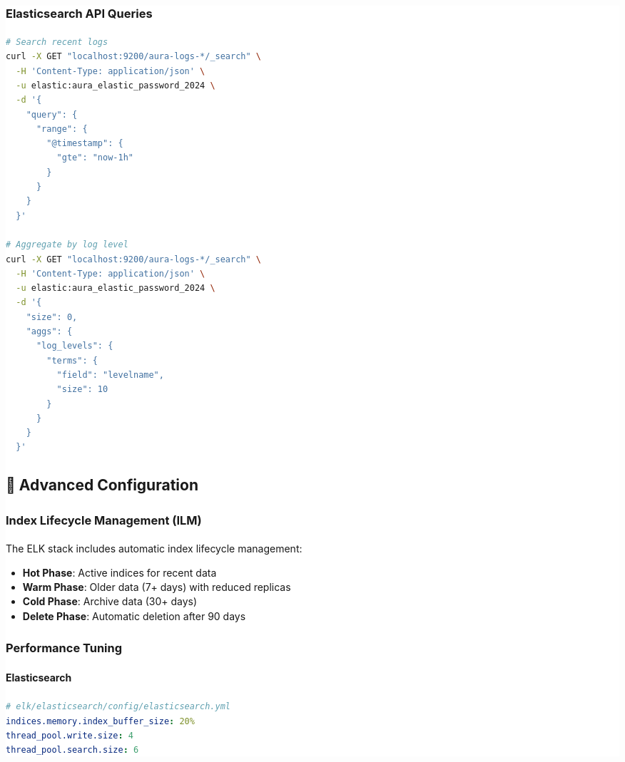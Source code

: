 
### **Elasticsearch API Queries**

```bash
# Search recent logs
curl -X GET "localhost:9200/aura-logs-*/_search" \
  -H 'Content-Type: application/json' \
  -u elastic:aura_elastic_password_2024 \
  -d '{
    "query": {
      "range": {
        "@timestamp": {
          "gte": "now-1h"
        }
      }
    }
  }'

# Aggregate by log level
curl -X GET "localhost:9200/aura-logs-*/_search" \
  -H 'Content-Type: application/json' \
  -u elastic:aura_elastic_password_2024 \
  -d '{
    "size": 0,
    "aggs": {
      "log_levels": {
        "terms": {
          "field": "levelname",
          "size": 10
        }
      }
    }
  }'
```

## 🔧 **Advanced Configuration**

### **Index Lifecycle Management (ILM)**

The ELK stack includes automatic index lifecycle management:

- **Hot Phase**: Active indices for recent data
- **Warm Phase**: Older data (7+ days) with reduced replicas
- **Cold Phase**: Archive data (30+ days)
- **Delete Phase**: Automatic deletion after 90 days

### **Performance Tuning**

#### **Elasticsearch**

```yaml
# elk/elasticsearch/config/elasticsearch.yml
indices.memory.index_buffer_size: 20%
thread_pool.write.size: 4
thread_pool.search.size: 6
```
